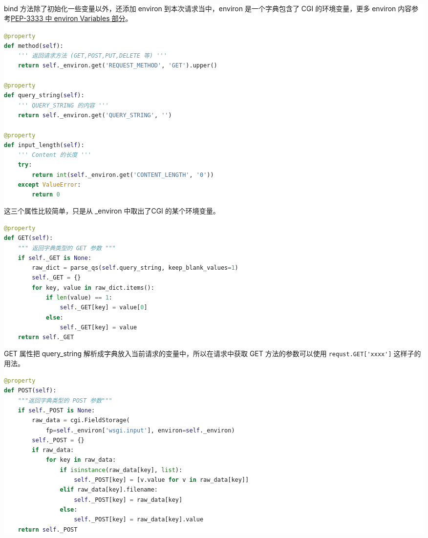 bind 方法除了初始化一些变量以外，还添加 environ 到本次请求当中，environ 是一个字典包含了 CGI 的环境变量，更多 environ 内容参考[PEP-3333 中 environ Variables 部分](https://www.python.org/dev/peps/pep-3333/#id24)。

```python
@property
def method(self):
    ''' 返回请求方法 (GET,POST,PUT,DELETE 等) '''
    return self._environ.get('REQUEST_METHOD', 'GET').upper()

@property
def query_string(self):
    ''' QUERY_STRING 的内容 '''
    return self._environ.get('QUERY_STRING', '')

@property
def input_length(self):
    ''' Content 的长度 '''
    try:
        return int(self._environ.get('CONTENT_LENGTH', '0'))
    except ValueError:
        return 0
```

这三个属性比较简单，只是从 _environ 中取出了CGI 的某个环境变量。

```python
@property
def GET(self):
    """ 返回字典类型的 GET 参数 """
    if self._GET is None:
        raw_dict = parse_qs(self.query_string, keep_blank_values=1)
        self._GET = {}
        for key, value in raw_dict.items():
            if len(value) == 1:
                self._GET[key] = value[0]
            else:
                self._GET[key] = value
    return self._GET
```

GET 属性把 query_string 解析成字典放入当前请求的变量中，所以在请求中获取 GET 方法的参数可以使用 `requst.GET['xxxx']` 这样子的用法。

```python
@property
def POST(self):
    """返回字典类型的 POST 参数"""
    if self._POST is None:
        raw_data = cgi.FieldStorage(
            fp=self._environ['wsgi.input'], environ=self._environ)
        self._POST = {}
        if raw_data:
            for key in raw_data:
                if isinstance(raw_data[key], list):
                    self._POST[key] = [v.value for v in raw_data[key]]
                elif raw_data[key].filename:
                    self._POST[key] = raw_data[key]
                else:
                    self._POST[key] = raw_data[key].value
    return self._POST
```
